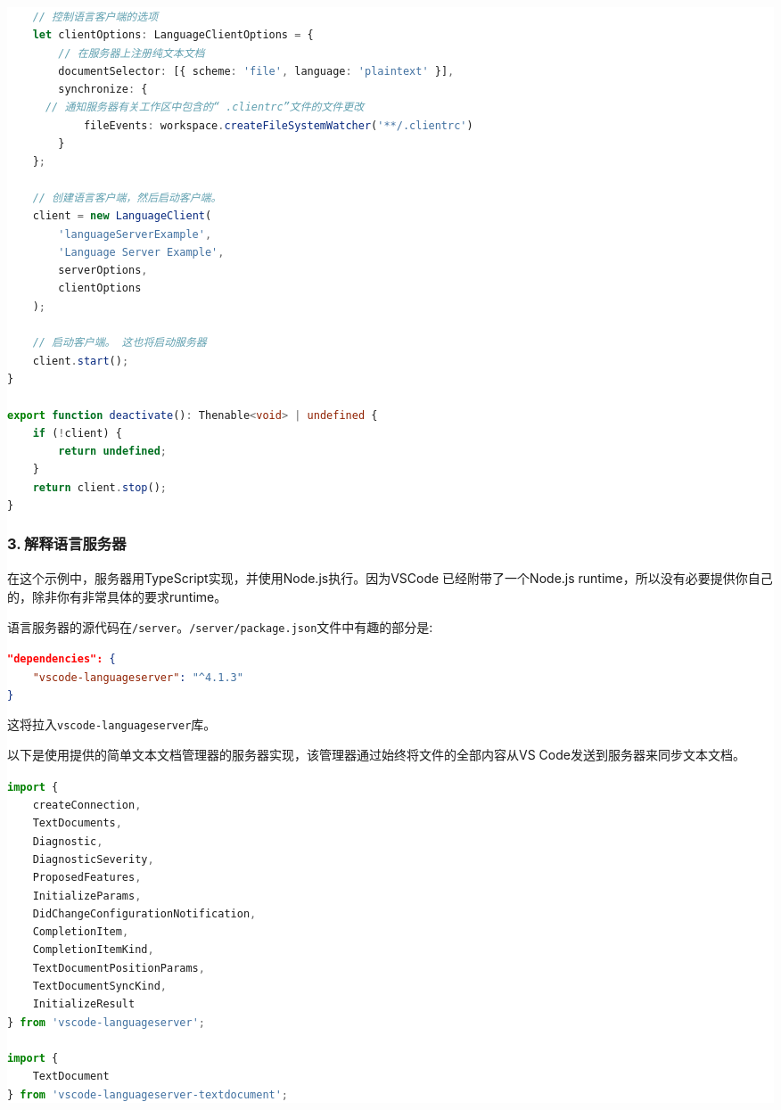```typescript
	// 控制语言客户端的选项
	let clientOptions: LanguageClientOptions = {
		// 在服务器上注册纯文本文档
		documentSelector: [{ scheme: 'file', language: 'plaintext' }],
		synchronize: {
      // 通知服务器有关工作区中包含的“ .clientrc”文件的文件更改
			fileEvents: workspace.createFileSystemWatcher('**/.clientrc')
		}
	};

	// 创建语言客户端，然后启动客户端。
	client = new LanguageClient(
		'languageServerExample',
		'Language Server Example',
		serverOptions,
		clientOptions
	);

	// 启动客户端。 这也将启动服务器
	client.start();
}

export function deactivate(): Thenable<void> | undefined {
	if (!client) {
		return undefined;
	}
	return client.stop();
}
```

### 3. 解释语言服务器

在这个示例中，服务器用TypeScript实现，并使用Node.js执行。因为VSCode 已经附带了一个Node.js runtime，所以没有必要提供你自己的，除非你有非常具体的要求runtime。

语言服务器的源代码在`/server`。`/server/package.json`文件中有趣的部分是:

```json
"dependencies": {
    "vscode-languageserver": "^4.1.3"
}
```

这将拉入`vscode-languageserver`库。

以下是使用提供的简单文本文档管理器的服务器实现，该管理器通过始终将文件的全部内容从VS Code发送到服务器来同步文本文档。

```typescript
import {
	createConnection,
	TextDocuments,
	Diagnostic,
	DiagnosticSeverity,
	ProposedFeatures,
	InitializeParams,
	DidChangeConfigurationNotification,
	CompletionItem,
	CompletionItemKind,
	TextDocumentPositionParams,
	TextDocumentSyncKind,
	InitializeResult
} from 'vscode-languageserver';

import {
	TextDocument
} from 'vscode-languageserver-textdocument';
```